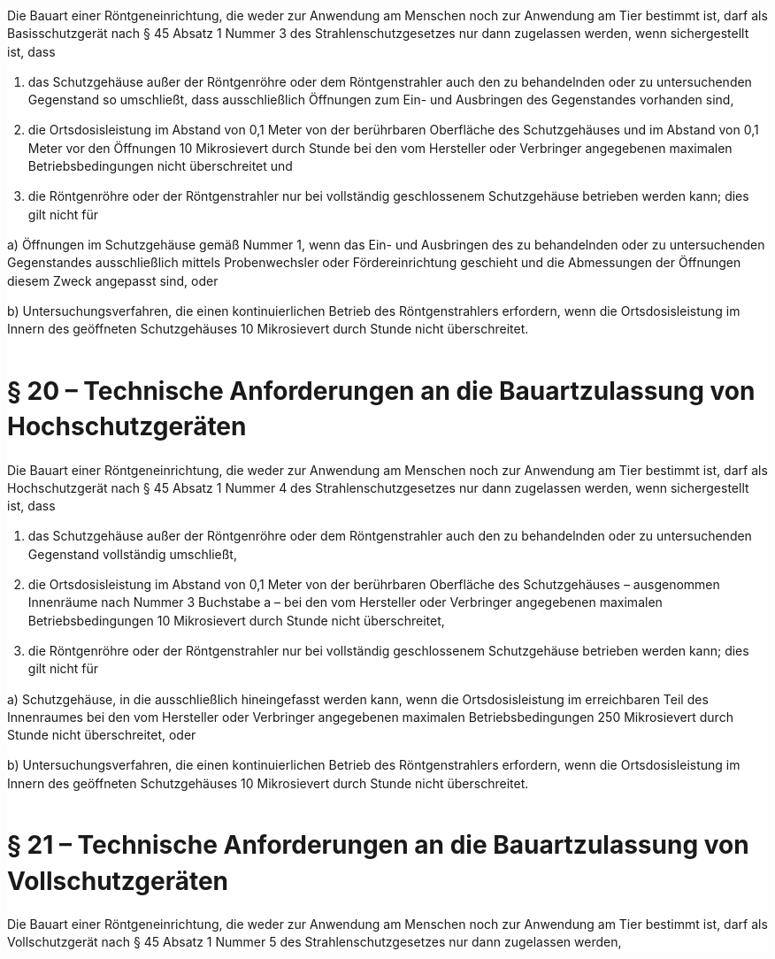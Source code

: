 Die Bauart einer Röntgeneinrichtung, die weder zur Anwendung am Menschen noch zur Anwendung am Tier bestimmt ist, darf als Basisschutzgerät nach § 45 Absatz 1 Nummer 3 des Strahlenschutzgesetzes nur dann zugelassen werden, wenn sichergestellt ist, dass

1. das Schutzgehäuse außer der Röntgenröhre oder dem Röntgenstrahler auch den zu behandelnden oder zu untersuchenden Gegenstand so umschließt, dass ausschließlich Öffnungen zum Ein- und Ausbringen des Gegenstandes vorhanden sind,

2. die Ortsdosisleistung im Abstand von 0,1 Meter von der berührbaren Oberfläche des Schutzgehäuses und im Abstand von 0,1 Meter vor den Öffnungen 10 Mikrosievert durch Stunde bei den vom Hersteller oder Verbringer angegebenen maximalen Betriebsbedingungen nicht überschreitet und

3. die Röntgenröhre oder der Röntgenstrahler nur bei vollständig geschlossenem Schutzgehäuse betrieben werden kann; dies gilt nicht für

a) Öffnungen im Schutzgehäuse gemäß Nummer 1, wenn das Ein- und Ausbringen des zu behandelnden oder zu untersuchenden Gegenstandes ausschließlich mittels Probenwechsler oder Fördereinrichtung geschieht und die Abmessungen der Öffnungen diesem Zweck angepasst sind, oder

b) Untersuchungsverfahren, die einen kontinuierlichen Betrieb des Röntgenstrahlers erfordern, wenn die Ortsdosisleistung im Innern des geöffneten Schutzgehäuses 10 Mikrosievert durch Stunde nicht überschreitet.

# § 20 – Technische Anforderungen an die Bauartzulassung von Hochschutzgeräten

Die Bauart einer Röntgeneinrichtung, die weder zur Anwendung am Menschen noch zur Anwendung am Tier bestimmt ist, darf als Hochschutzgerät nach § 45 Absatz 1 Nummer 4 des Strahlenschutzgesetzes nur dann zugelassen werden, wenn sichergestellt ist, dass

1. das Schutzgehäuse außer der Röntgenröhre oder dem Röntgenstrahler auch den zu behandelnden oder zu untersuchenden Gegenstand vollständig umschließt,

2. die Ortsdosisleistung im Abstand von 0,1 Meter von der berührbaren Oberfläche des Schutzgehäuses – ausgenommen Innenräume nach Nummer 3 Buchstabe a – bei den vom Hersteller oder Verbringer angegebenen maximalen Betriebsbedingungen 10 Mikrosievert durch Stunde nicht überschreitet,

3. die Röntgenröhre oder der Röntgenstrahler nur bei vollständig geschlossenem Schutzgehäuse betrieben werden kann; dies gilt nicht für

a) Schutzgehäuse, in die ausschließlich hineingefasst werden kann, wenn die Ortsdosisleistung im erreichbaren Teil des Innenraumes bei den vom Hersteller oder Verbringer angegebenen maximalen Betriebsbedingungen 250 Mikrosievert durch Stunde nicht überschreitet, oder

b) Untersuchungsverfahren, die einen kontinuierlichen Betrieb des Röntgenstrahlers erfordern, wenn die Ortsdosisleistung im Innern des geöffneten Schutzgehäuses 10 Mikrosievert durch Stunde nicht überschreitet.

# § 21 – Technische Anforderungen an die Bauartzulassung von Vollschutzgeräten

Die Bauart einer Röntgeneinrichtung, die weder zur Anwendung am Menschen noch zur Anwendung am Tier bestimmt ist, darf als Vollschutzgerät nach § 45 Absatz 1 Nummer 5 des Strahlenschutzgesetzes nur dann zugelassen werden,
